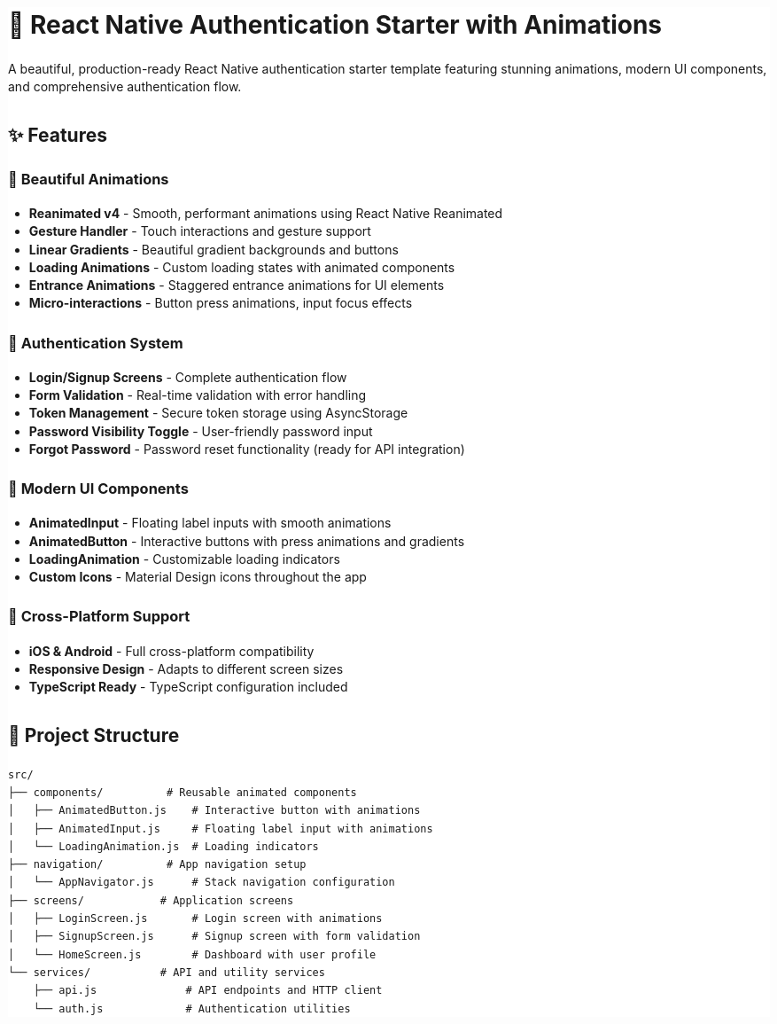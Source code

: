 # 🚀 React Native Authentication Starter with Animations

A beautiful, production-ready React Native authentication starter template featuring stunning animations, modern UI components, and comprehensive authentication flow.

## ✨ Features

### 🎨 **Beautiful Animations**
- **Reanimated v4** - Smooth, performant animations using React Native Reanimated
- **Gesture Handler** - Touch interactions and gesture support
- **Linear Gradients** - Beautiful gradient backgrounds and buttons
- **Loading Animations** - Custom loading states with animated components
- **Entrance Animations** - Staggered entrance animations for UI elements
- **Micro-interactions** - Button press animations, input focus effects

### 🔐 **Authentication System**
- **Login/Signup Screens** - Complete authentication flow
- **Form Validation** - Real-time validation with error handling
- **Token Management** - Secure token storage using AsyncStorage
- **Password Visibility Toggle** - User-friendly password input
- **Forgot Password** - Password reset functionality (ready for API integration)

### 🎯 **Modern UI Components**
- **AnimatedInput** - Floating label inputs with smooth animations
- **AnimatedButton** - Interactive buttons with press animations and gradients
- **LoadingAnimation** - Customizable loading indicators
- **Custom Icons** - Material Design icons throughout the app

### 📱 **Cross-Platform Support**
- **iOS & Android** - Full cross-platform compatibility
- **Responsive Design** - Adapts to different screen sizes
- **TypeScript Ready** - TypeScript configuration included

## 📁 Project Structure

```
src/
├── components/          # Reusable animated components
│   ├── AnimatedButton.js    # Interactive button with animations
│   ├── AnimatedInput.js     # Floating label input with animations
│   └── LoadingAnimation.js  # Loading indicators
├── navigation/          # App navigation setup
│   └── AppNavigator.js      # Stack navigation configuration
├── screens/            # Application screens
│   ├── LoginScreen.js       # Login screen with animations
│   ├── SignupScreen.js      # Signup screen with form validation
│   └── HomeScreen.js        # Dashboard with user profile
└── services/           # API and utility services
    ├── api.js              # API endpoints and HTTP client
    └── auth.js             # Authentication utilities
```
